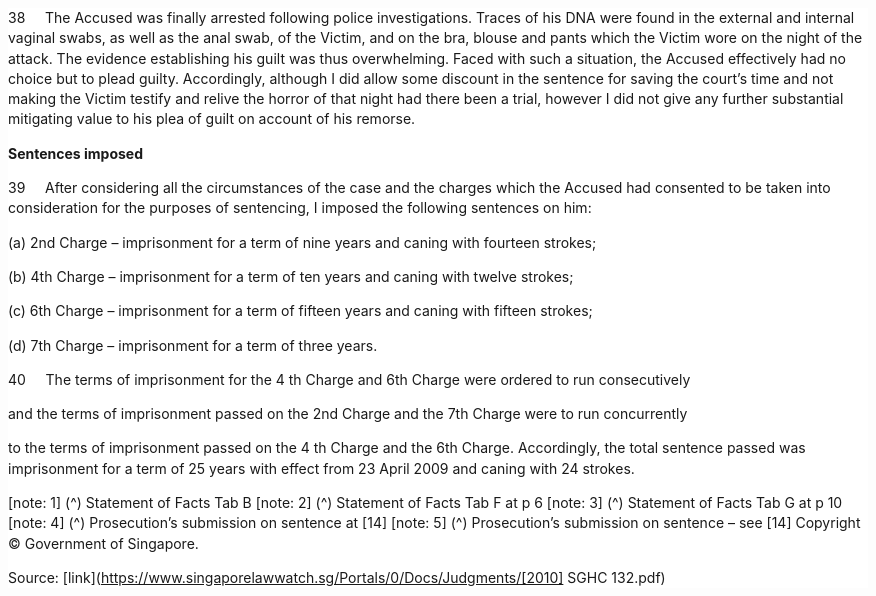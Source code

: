 
38     The Accused was finally arrested following police investigations. Traces of his DNA were found in the external and internal vaginal swabs, as well as the anal swab, of the Victim, and on the bra, blouse and pants which the Victim wore on the night of the attack. The evidence establishing his guilt was thus overwhelming. Faced with such a situation, the Accused effectively had no choice but to plead guilty. Accordingly, although I did allow some discount in the sentence for saving the court’s time and not making the Victim testify and relive the horror of that night had there been a trial, however I did not give any further substantial mitigating value to his plea of guilt on account of his remorse. 

**Sentences imposed** 

39     After considering all the circumstances of the case and the charges which the Accused had consented to be taken into consideration for the purposes of sentencing, I imposed the following sentences on him: 

 (a) 2nd Charge – imprisonment for a term of nine years and caning with fourteen strokes; 

 (b) 4th Charge – imprisonment for a term of ten years and caning with twelve strokes; 

 (c) 6th Charge – imprisonment for a term of fifteen years and caning with fifteen strokes; 

 (d) 7th Charge – imprisonment for a term of three years. 

40     The terms of imprisonment for the 4 th Charge and 6th Charge were ordered to run consecutively 

and the terms of imprisonment passed on the 2nd Charge and the 7th Charge were to run concurrently 

to the terms of imprisonment passed on the 4 th Charge and the 6th Charge. Accordingly, the total sentence passed was imprisonment for a term of 25 years with effect from 23 April 2009 and caning with 24 strokes. 

[note: 1] (^) Statement of Facts Tab B [note: 2] (^) Statement of Facts Tab F at p 6 [note: 3] (^) Statement of Facts Tab G at p 10 [note: 4] (^) Prosecution’s submission on sentence at [14] [note: 5] (^) Prosecution’s submission on sentence – see [14] Copyright © Government of Singapore. 


Source: [link](https://www.singaporelawwatch.sg/Portals/0/Docs/Judgments/[2010] SGHC 132.pdf)
